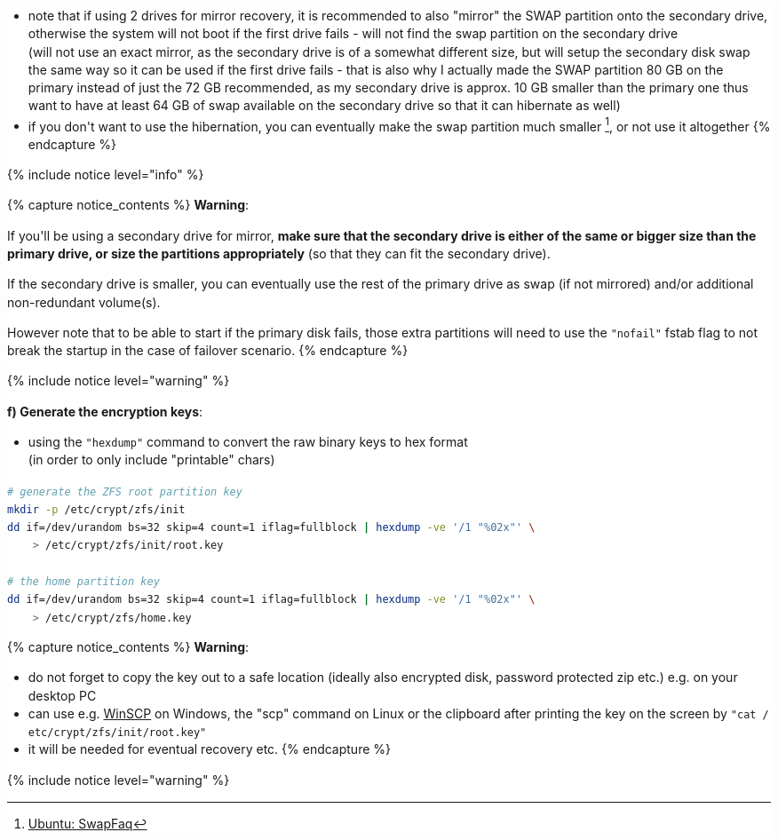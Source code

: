- note that if using 2 drives for mirror recovery, it is recommended to also "mirror" the SWAP partition onto the secondary drive, otherwise the system will not boot if the first drive fails - will not find the swap partition on the secondary drive  
(will not use an exact mirror, as the secondary drive is of a somewhat different size, but will setup the secondary disk swap the same way so it can be used if the first drive fails - that is also why I actually made the SWAP partition 80 GB on the primary instead of just the 72 GB recommended, as my secondary drive is approx. 10 GB smaller than the primary one thus want to have at least 64 GB of swap available on the secondary drive so that it can hibernate as well)
- if you don't want to use the hibernation, you can eventually make the swap partition much smaller [^5], or not use it altogether
{% endcapture %}

{% include notice level="info" %}

{% capture notice_contents %}
**<a name="part_note">Warning</a>**:

If you'll be using a secondary drive for mirror, **make sure that the secondary drive is either of the same or bigger size than the primary drive, or size the partitions appropriately** (so that they can fit the secondary drive).

If the secondary drive is smaller, you can eventually use the rest of the primary drive as swap (if not mirrored) and/or additional non-redundant volume(s).

However note that to be able to start if the primary disk fails, those extra partitions will need to use the `"nofail"` fstab flag to not break the startup in the case of failover scenario.
{% endcapture %}

{% include notice level="warning" %}

**f) <a name="keys_generate"></a>Generate the encryption keys**:

- using the `"hexdump"` command to convert the raw binary keys to hex format  
(in order to only include "printable" chars)

```bash
# generate the ZFS root partition key
mkdir -p /etc/crypt/zfs/init
dd if=/dev/urandom bs=32 skip=4 count=1 iflag=fullblock | hexdump -ve '/1 "%02x"' \
    > /etc/crypt/zfs/init/root.key

# the home partition key
dd if=/dev/urandom bs=32 skip=4 count=1 iflag=fullblock | hexdump -ve '/1 "%02x"' \
    > /etc/crypt/zfs/home.key
```

{% capture notice_contents %}
**<a name="key_warn">Warning</a>**:

- do not forget to copy the key out to a safe location (ideally also encrypted disk, password protected zip etc.) e.g. on your desktop PC
- can use e.g. [WinSCP](https://winscp.net/eng/download.php) on Windows, the "scp" command on Linux or the clipboard after printing the key on the screen by `"cat /etc/crypt/zfs/init/root.key"`
- it will be needed for eventual recovery etc.
{% endcapture %}

{% include notice level="warning" %}


[^1]: [OpenZFS: Ubuntu 20.04 Root on ZFS](https://openzfs.github.io/openzfs-docs/Getting%20Started/Ubuntu/Ubuntu%2020.04%20Root%20on%20ZFS.html)
[^2]: [Installing Ubuntu on a ZFS root, with encryption and mirroring](https://saveriomiroddi.github.io/Installing-Ubuntu-on-a-ZFS-root-with-encryption-and-mirroring/)
[^3]: [Encrypted dataset still slow and high load with ZoL 0.8.3](https://www.reddit.com/r/zfs/comments/f3w6v0/encrypted_dataset_still_slow_and_high_load_with/)
[^4]: [ZFS focus on Ubuntu 20.04 LTS: what’s new?](https://didrocks.fr/2020/05/21/zfs-focus-on-ubuntu-20.04-lts-whats-new/)
[^5]: [Ubuntu: SwapFaq](https://help.ubuntu.com/community/SwapFaq)
[^6]: [Ubuntu: Hibernate with encrypted swap](https://help.ubuntu.com/community/EnableHibernateWithEncryptedSwap)
[^7]: [ZFS focus on Ubuntu 20.04 LTS: ZSys dataset layout](https://didrocks.fr/2020/06/16/zfs-focus-on-ubuntu-20.04-lts-zsys-dataset-layout/)
[^8]: [ZFS NFS home directories: Each user as a separate ZFS dataset?](https://www.reddit.com/r/zfs/comments/bgsr0l/zfs_nfs_home_directories_each_user_as_a_separate/)
[^9]: [Ubuntu: Full disk encryption howto](https://help.ubuntu.com/community/Full_Disk_Encryption_Howto_2019)